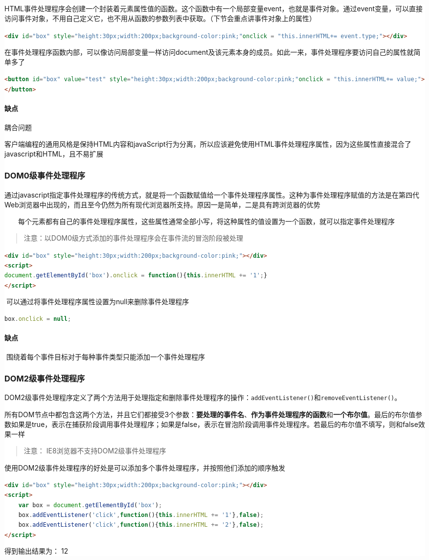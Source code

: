 HTML事件处理程序会创建一个封装着元素属性值的函数。这个函数中有一个局部变量event，也就是事件对象。通过event变量，可以直接访问事件对象，不用自己定义它，也不用从函数的参数列表中获取。（下节会重点讲事件对象上的属性）
```html
<div id="box" style="height:30px;width:200px;background-color:pink;"onclick = "this.innerHTML+= event.type;"></div>
```

在事件处理程序函数内部，可以像访问局部变量一样访问document及该元素本身的成员。如此一来，事件处理程序要访问自己的属性就简单多了
```html
<button id="box" value="test" style="height:30px;width:200px;background-color:pink;"onclick = "this.innerHTML+= value;"></button>
```

#### 缺点
耦合问题

​ 客户端编程的通用风格是保持HTML内容和javaScript行为分离，所以应该避免使用HTML事件处理程序属性，因为这些属性直接混合了javascript和HTML，且不易扩展

### DOM0级事件处理程序
​ 通过javascript指定事件处理程序的传统方式，就是将一个函数赋值给一个事件处理程序属性。这种为事件处理程序赋值的方法是在第四代Web浏览器中出现的，而且至今仍然为所有现代浏览器所支持。原因一是简单，二是具有跨浏览器的优势

　　每个元素都有自己的事件处理程序属性，这些属性通常全部小写，将这种属性的值设置为一个函数，就可以指定事件处理程序

> 注意：以DOM0级方式添加的事件处理程序会在事件流的冒泡阶段被处理
```html
<div id="box" style="height:30px;width:200px;background-color:pink;"></div>
<script>
document.getElementById('box').onclick = function(){this.innerHTML += '1';}    
</script>
```
​ 可以通过将事件处理程序属性设置为null来删除事件处理程序
```js
box.onclick = null;
```

#### 缺点
​ 围绕着每个事件目标对于每种事件类型只能添加一个事件处理程序

### DOM2级事件处理程序
​ DOM2级事件处理程序定义了两个方法用于处理指定和删除事件处理程序的操作：`addEventListener()`和`removeEventListener()`。

​ 所有DOM节点中都包含这两个方法，并且它们都接受3个参数：**要处理的事件名**、**作为事件处理程序的函数**和**一个布尔值**。最后的布尔值参数如果是true，表示在捕获阶段调用事件处理程序；如果是false，表示在冒泡阶段调用事件处理程序。若最后的布尔值不填写，则和false效果一样
> 注意： IE8浏览器不支持DOM2级事件处理程序

​ 使用DOM2级事件处理程序的好处是可以添加多个事件处理程序，并按照他们添加的顺序触发
```html
<div id="box" style="height:30px;width:200px;background-color:pink;"></div>
<script>
    var box = document.getElementById('box');
    box.addEventListener('click',function(){this.innerHTML += '1'},false);
    box.addEventListener('click',function(){this.innerHTML += '2'},false);    
</script>
```
得到输出结果为： 12
